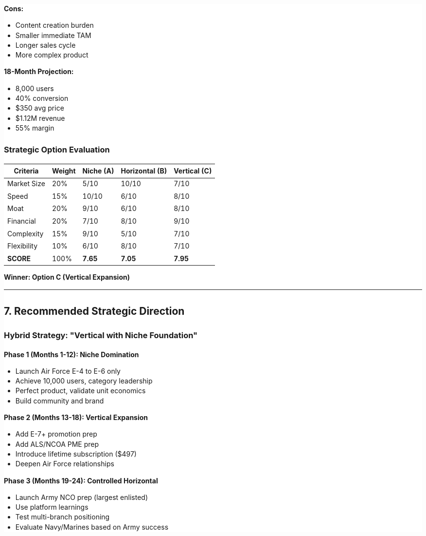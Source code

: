 **Cons:**
- Content creation burden
- Smaller immediate TAM
- Longer sales cycle
- More complex product

**18-Month Projection:**
- 8,000 users
- 40% conversion
- $350 avg price
- $1.12M revenue
- 55% margin

### Strategic Option Evaluation

| Criteria | Weight | Niche (A) | Horizontal (B) | Vertical (C) |
|----------|--------|-----------|----------------|--------------|
| Market Size | 20% | 5/10 | 10/10 | 7/10 |
| Speed | 15% | 10/10 | 6/10 | 8/10 |
| Moat | 20% | 9/10 | 6/10 | 8/10 |
| Financial | 20% | 7/10 | 8/10 | 9/10 |
| Complexity | 15% | 9/10 | 5/10 | 7/10 |
| Flexibility | 10% | 6/10 | 8/10 | 7/10 |
| **SCORE** | 100% | **7.65** | **7.05** | **7.95** |

**Winner: Option C (Vertical Expansion)**

---

## 7. Recommended Strategic Direction

### Hybrid Strategy: "Vertical with Niche Foundation"

**Phase 1 (Months 1-12): Niche Domination**
- Launch Air Force E-4 to E-6 only
- Achieve 10,000 users, category leadership
- Perfect product, validate unit economics
- Build community and brand

**Phase 2 (Months 13-18): Vertical Expansion**
- Add E-7+ promotion prep
- Add ALS/NCOA PME prep
- Introduce lifetime subscription ($497)
- Deepen Air Force relationships

**Phase 3 (Months 19-24): Controlled Horizontal**
- Launch Army NCO prep (largest enlisted)
- Use platform learnings
- Test multi-branch positioning
- Evaluate Navy/Marines based on Army success
